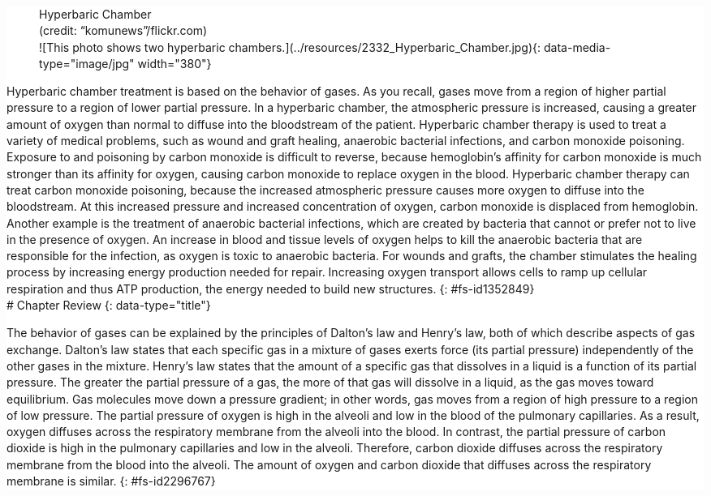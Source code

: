 <figure id="fig-ch23_04_04">
<div data-type="title">
Hyperbaric Chamber
</div>
<figcaption>
(credit: “komunews”/flickr.com)
</figcaption>
<span markdown="1" data-type="media" id="fs-id1370187" data-alt="This photo shows two
hyperbaric chambers."> ![This photo shows two hyperbaric
chambers.](../resources/2332_Hyperbaric_Chamber.jpg){:
data-media-type="image/jpg" width="380"} </span>
</figure>
Hyperbaric chamber treatment is based on the behavior of gases. As you
recall, gases move from a region of higher partial pressure to a region
of lower partial pressure. In a hyperbaric chamber, the atmospheric
pressure is increased, causing a greater amount of oxygen than normal to
diffuse into the bloodstream of the patient. Hyperbaric chamber therapy
is used to treat a variety of medical problems, such as wound and graft
healing, anaerobic bacterial infections, and carbon monoxide poisoning.
Exposure to and poisoning by carbon monoxide is difficult to reverse,
because hemoglobin’s affinity for carbon monoxide is much stronger than
its affinity for oxygen, causing carbon monoxide to replace oxygen in
the blood. Hyperbaric chamber therapy can treat carbon monoxide
poisoning, because the increased atmospheric pressure causes more oxygen
to diffuse into the bloodstream. At this increased pressure and
increased concentration of oxygen, carbon monoxide is displaced from
hemoglobin. Another example is the treatment of anaerobic bacterial
infections, which are created by bacteria that cannot or prefer not to
live in the presence of oxygen. An increase in blood and tissue levels
of oxygen helps to kill the anaerobic bacteria that are responsible for
the infection, as oxygen is toxic to anaerobic bacteria. For wounds and
grafts, the chamber stimulates the healing process by increasing energy
production needed for repair. Increasing oxygen transport allows cells
to ramp up cellular respiration and thus ATP production, the energy
needed to build new structures.
{: #fs-id1352849}

</div>
</section>
</section>
<section data-depth="1" id="fs-id2353222" class="summary" markdown="1">
# Chapter Review
{: data-type="title"}

The behavior of gases can be explained by the principles of Dalton’s law
and Henry’s law, both of which describe aspects of gas exchange.
Dalton’s law states that each specific gas in a mixture of gases exerts
force (its partial pressure) independently of the other gases in the
mixture. Henry’s law states that the amount of a specific gas that
dissolves in a liquid is a function of its partial pressure. The greater
the partial pressure of a gas, the more of that gas will dissolve in a
liquid, as the gas moves toward equilibrium. Gas molecules move down a
pressure gradient; in other words, gas moves from a region of high
pressure to a region of low pressure. The partial pressure of oxygen is
high in the alveoli and low in the blood of the pulmonary capillaries.
As a result, oxygen diffuses across the respiratory membrane from the
alveoli into the blood. In contrast, the partial pressure of carbon
dioxide is high in the pulmonary capillaries and low in the alveoli.
Therefore, carbon dioxide diffuses across the respiratory membrane from
the blood into the alveoli. The amount of oxygen and carbon dioxide that
diffuses across the respiratory membrane is similar.
{: #fs-id2296767}
